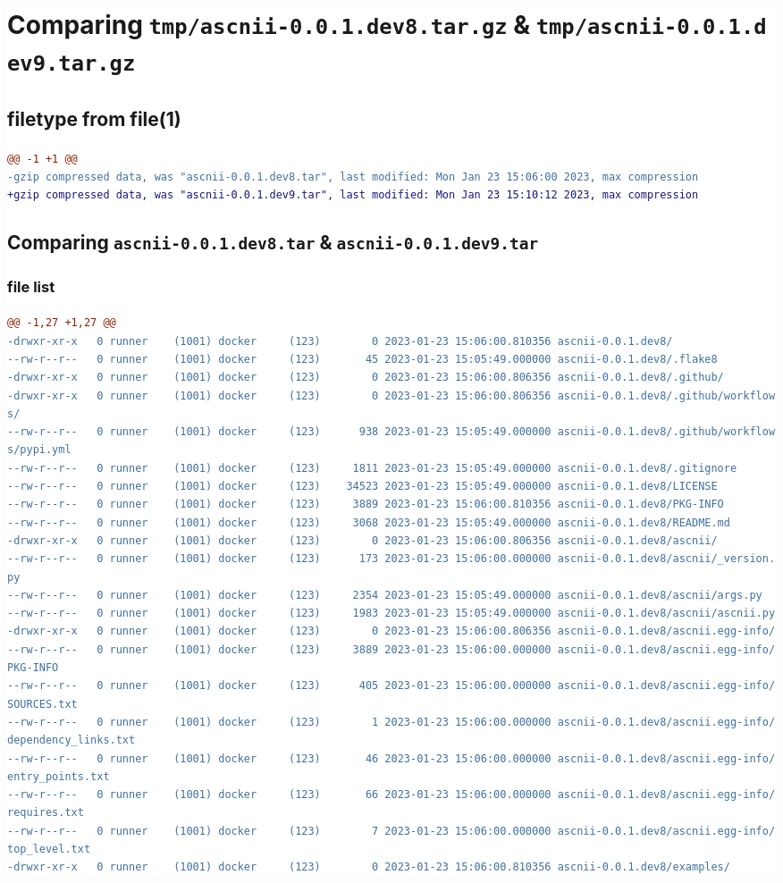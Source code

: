 # Comparing `tmp/ascnii-0.0.1.dev8.tar.gz` & `tmp/ascnii-0.0.1.dev9.tar.gz`

## filetype from file(1)

```diff
@@ -1 +1 @@
-gzip compressed data, was "ascnii-0.0.1.dev8.tar", last modified: Mon Jan 23 15:06:00 2023, max compression
+gzip compressed data, was "ascnii-0.0.1.dev9.tar", last modified: Mon Jan 23 15:10:12 2023, max compression
```

## Comparing `ascnii-0.0.1.dev8.tar` & `ascnii-0.0.1.dev9.tar`

### file list

```diff
@@ -1,27 +1,27 @@
-drwxr-xr-x   0 runner    (1001) docker     (123)        0 2023-01-23 15:06:00.810356 ascnii-0.0.1.dev8/
--rw-r--r--   0 runner    (1001) docker     (123)       45 2023-01-23 15:05:49.000000 ascnii-0.0.1.dev8/.flake8
-drwxr-xr-x   0 runner    (1001) docker     (123)        0 2023-01-23 15:06:00.806356 ascnii-0.0.1.dev8/.github/
-drwxr-xr-x   0 runner    (1001) docker     (123)        0 2023-01-23 15:06:00.806356 ascnii-0.0.1.dev8/.github/workflows/
--rw-r--r--   0 runner    (1001) docker     (123)      938 2023-01-23 15:05:49.000000 ascnii-0.0.1.dev8/.github/workflows/pypi.yml
--rw-r--r--   0 runner    (1001) docker     (123)     1811 2023-01-23 15:05:49.000000 ascnii-0.0.1.dev8/.gitignore
--rw-r--r--   0 runner    (1001) docker     (123)    34523 2023-01-23 15:05:49.000000 ascnii-0.0.1.dev8/LICENSE
--rw-r--r--   0 runner    (1001) docker     (123)     3889 2023-01-23 15:06:00.810356 ascnii-0.0.1.dev8/PKG-INFO
--rw-r--r--   0 runner    (1001) docker     (123)     3068 2023-01-23 15:05:49.000000 ascnii-0.0.1.dev8/README.md
-drwxr-xr-x   0 runner    (1001) docker     (123)        0 2023-01-23 15:06:00.806356 ascnii-0.0.1.dev8/ascnii/
--rw-r--r--   0 runner    (1001) docker     (123)      173 2023-01-23 15:06:00.000000 ascnii-0.0.1.dev8/ascnii/_version.py
--rw-r--r--   0 runner    (1001) docker     (123)     2354 2023-01-23 15:05:49.000000 ascnii-0.0.1.dev8/ascnii/args.py
--rw-r--r--   0 runner    (1001) docker     (123)     1983 2023-01-23 15:05:49.000000 ascnii-0.0.1.dev8/ascnii/ascnii.py
-drwxr-xr-x   0 runner    (1001) docker     (123)        0 2023-01-23 15:06:00.806356 ascnii-0.0.1.dev8/ascnii.egg-info/
--rw-r--r--   0 runner    (1001) docker     (123)     3889 2023-01-23 15:06:00.000000 ascnii-0.0.1.dev8/ascnii.egg-info/PKG-INFO
--rw-r--r--   0 runner    (1001) docker     (123)      405 2023-01-23 15:06:00.000000 ascnii-0.0.1.dev8/ascnii.egg-info/SOURCES.txt
--rw-r--r--   0 runner    (1001) docker     (123)        1 2023-01-23 15:06:00.000000 ascnii-0.0.1.dev8/ascnii.egg-info/dependency_links.txt
--rw-r--r--   0 runner    (1001) docker     (123)       46 2023-01-23 15:06:00.000000 ascnii-0.0.1.dev8/ascnii.egg-info/entry_points.txt
--rw-r--r--   0 runner    (1001) docker     (123)       66 2023-01-23 15:06:00.000000 ascnii-0.0.1.dev8/ascnii.egg-info/requires.txt
--rw-r--r--   0 runner    (1001) docker     (123)        7 2023-01-23 15:06:00.000000 ascnii-0.0.1.dev8/ascnii.egg-info/top_level.txt
-drwxr-xr-x   0 runner    (1001) docker     (123)        0 2023-01-23 15:06:00.810356 ascnii-0.0.1.dev8/examples/
```